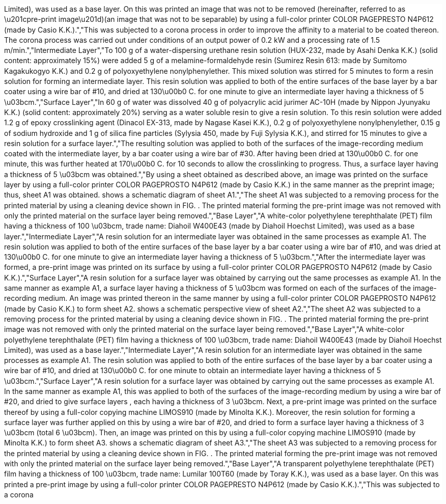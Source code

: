 Limited), was used as a base layer. On this was printed an image that was not to be removed (hereinafter, referred to as \u201cpre-print image\u201d)(an image that was not to be separable) by using a full-color printer COLOR PAGEPRESTO N4P612 (made by Casio K.K.).","This was subjected to a corona process in order to improve the affinity to a material to be coated thereon. The corona process was carried out under conditions of an output power of 0.2 kW and a processing rate of 1.5 m\/min.","Intermediate Layer","To 100 g of a water-dispersing urethane resin solution (HUX-232, made by Asahi Denka K.K.) (solid content: approximately 15%) were added 5 g of a melamine-formaldehyde resin (Sumirez Resin 613: made by Sumitomo Kagakukogyo K.K.) and 0.2 g of polyoxyethylene nonylphenylether. This mixed solution was stirred for 5 minutes to form a resin solution for forming an intermediate layer. This resin solution was applied to both of the entire surfaces of the base layer by a bar coater using a wire bar of #10, and dried at 130\u00b0 C. for one minute to give an intermediate layer  having a thickness of 5 \u03bcm.","Surface Layer","In 60 g of water was dissolved 40 g of polyacrylic acid jurimer AC-10H (made by Nippon Jyunyaku K.K.) (solid content: approximately 20%) serving as a water soluble resin to give a resin solution. To this resin solution were added 1.2 g of epoxy crosslinking agent (Dinacol EX-313, made by Nagase Kasei K.K.), 0.2 g of polyoxyethylene nonylphenylether, 0.15 g of sodium hydroxide and 1 g of silica fine particles (Sylysia 450, made by Fuji Sylysia K.K.), and stirred for 15 minutes to give a resin solution for a surface layer.","The resulting solution was applied to both of the surfaces of the image-recording medium coated with the intermediate layer, by a bar coater using a wire bar of #30. After having been dried at 130\u00b0 C. for one minute, this was further heated at 170\u00b0 C. for 10 seconds to allow the crosslinking to progress. Thus, a surface layer  having a thickness of 5 \u03bcm was obtained.","By using a sheet obtained as described above, an image was printed on the surface layer  by using a full-color printer COLOR PAGEPROSTO N4P612 (made by Casio K.K.) in the same manner as the preprint image; thus, sheet A1 was obtained.  shows a schematic diagram of sheet A1.","The sheet A1 was subjected to a removing process for the printed material by using a cleaning device shown in FIG. . The printed material  forming the pre-print image was not removed with only the printed material  on the surface layer  being removed.","Base Layer","A white-color polyethylene terephthalate (PET) film having a thickness of 100 \u03bcm, trade name: Diahoil W400E43 (made by Diahoil Hoechst Limited), was used as a base layer.","Intermediate Layer","A resin solution for an intermediate layer was obtained in the same processes as example A1. The resin solution was applied to both of the entire surfaces of the base layer by a bar coater using a wire bar of #10, and was dried at 130\u00b0 C. for one minute to give an intermediate layer  having a thickness of 5 \u03bcm.","After the intermediate layer was formed, a pre-print image was printed on its surface by using a full-color printer COLOR PAGEPROSTO N4P612 (made by Casio K.K.).","Surface Layer","A resin solution for a surface layer was obtained by carrying out the same processes as example A1. In the same manner as example A1, a surface layer  having a thickness of 5 \u03bcm was formed on each of the surfaces of the image-recording medium. An image was printed thereon in the same manner by using a full-color printer COLOR PAGEPROSTO N4P612 (made by Casio K.K.) to form sheet A2.  shows a schematic perspective view of sheet A2.","The sheet A2 was subjected to a removing process for the printed material by using a cleaning device shown in FIG. . The printed material  forming the pre-print image was not removed with only the printed material  on the surface layer  being removed.","Base Layer","A white-color polyethylene terephthalate (PET) film having a thickness of 100 \u03bcm, trade name: Diahoil W400E43 (made by Diahoil Hoechst Limited), was used as a base layer.","Intermediate Layer","A resin solution for an intermediate layer was obtained in the same processes as example A1. The resin solution was applied to both of the entire surfaces of the base layer by a bar coater using a wire bar of #10, and dried at 130\u00b0 C. for one minute to obtain an intermediate layer  having a thickness of 5 \u03bcm.","Surface Layer","A resin solution for a surface layer was obtained by carrying out the same processes as example A1. In the same manner as example A1, this was applied to both of the surfaces of the image-recording medium by using a wire bar of #20, and dried to give surface layers , each having a thickness of 3 \u03bcm. Next, a pre-print image was printed on the surface thereof by using a full-color copying machine LIMOS910 (made by Minolta K.K.). Moreover, the resin solution for forming a surface layer was further applied on this by using a wire bar of #20, and dried to form a surface layer  having a thickness of 3 \u03bcm (total 6 \u03bcm). Then, an image was printed on this by using a full-color copying machine LIMOS910 (made by Minolta K.K.) to form sheet A3.  shows a schematic diagram of sheet A3.","The sheet A3 was subjected to a removing process for the printed material by using a cleaning device shown in FIG. . The printed material  forming the pre-print image was not removed with only the printed material  on the surface layer  being removed.","Base Layer","A transparent polyethylene terephthalate (PET) film having a thickness of 100 \u03bcm, trade name: Lumilar 100T60 (made by Toray K.K.), was used as a base layer. On this was printed a pre-print image by using a full-color printer COLOR PAGEPRESTO N4P612 (made by Casio K.K.).","This was subjected to a corona